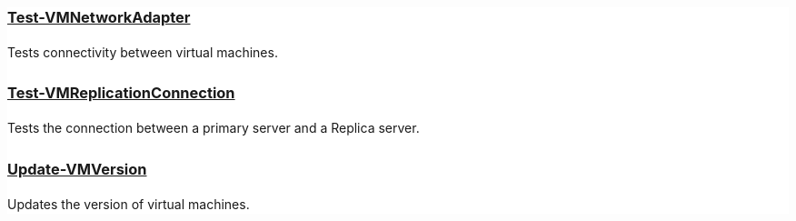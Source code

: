 ### [Test-VMNetworkAdapter](./test-vmnetworkadapter.md)
Tests connectivity between virtual machines.

### [Test-VMReplicationConnection](./test-vmreplicationconnection.md)
Tests the connection between a primary server and a Replica server.

### [Update-VMVersion](./update-vmversion.md)
Updates the version of virtual machines.



